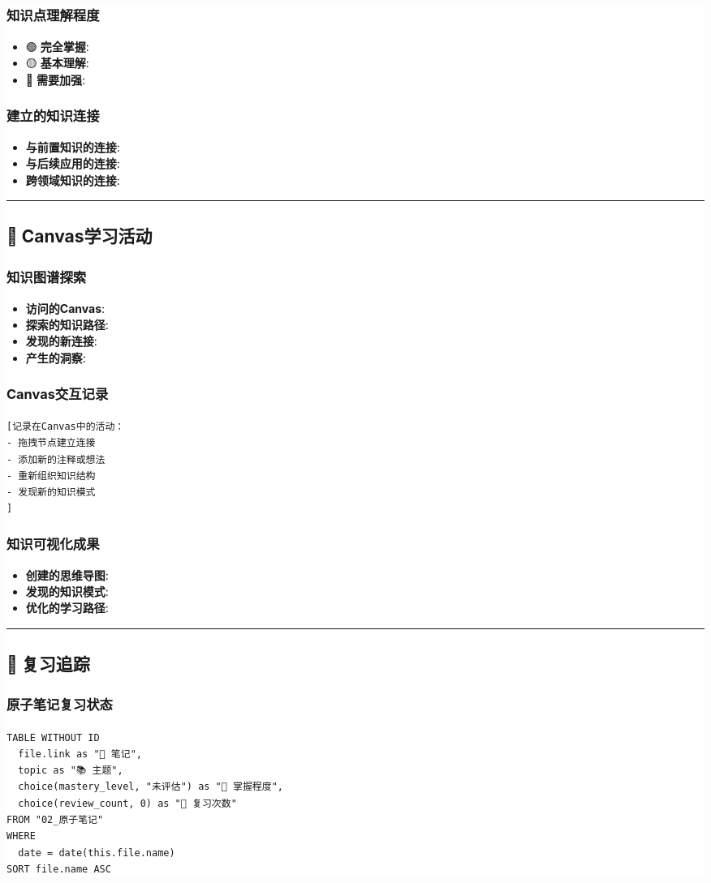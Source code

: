 ### 知识点理解程度
- 🟢 **完全掌握**: 
- 🟡 **基本理解**: 
- 🔴 **需要加强**: 

### 建立的知识连接
- **与前置知识的连接**: 
- **与后续应用的连接**: 
- **跨领域知识的连接**: 

---

## 🎯 Canvas学习活动

### 知识图谱探索
- **访问的Canvas**: 
- **探索的知识路径**: 
- **发现的新连接**: 
- **产生的洞察**: 

### Canvas交互记录
```
[记录在Canvas中的活动：
- 拖拽节点建立连接
- 添加新的注释或想法
- 重新组织知识结构
- 发现新的知识模式
]
```

### 知识可视化成果
- **创建的思维导图**: 
- **发现的知识模式**: 
- **优化的学习路径**: 

---

## 🔄 复习追踪

### 原子笔记复习状态
```dataview
TABLE WITHOUT ID
  file.link as "📝 笔记",
  topic as "📚 主题",
  choice(mastery_level, "未评估") as "🎯 掌握程度",
  choice(review_count, 0) as "🔄 复习次数"
FROM "02_原子笔记"
WHERE 
  date = date(this.file.name)
SORT file.name ASC
```
